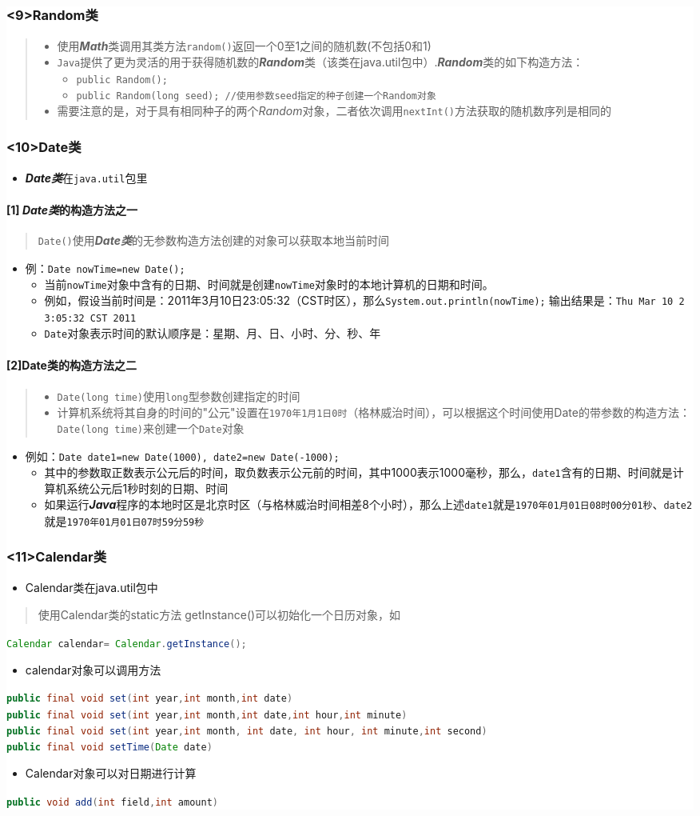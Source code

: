 ### <9>Random类

> - 使用***Math***类调用其类方法`random()`返回一个0至1之间的随机数(不包括0和1)
> - `Java`提供了更为灵活的用于获得随机数的***Random***类（该类在java.util包中）.***Random***类的如下构造方法：
>   - `public Random();`
>   - `public Random(long seed); //使用参数seed指定的种子创建一个Random对象`
> - 需要注意的是，对于具有相同种子的两个*Random*对象，二者依次调用`nextInt()`方法获取的随机数序列是相同的

### <10>Date类

- ***Date类***在`java.util`包里

#### [1] ***Date类***的构造方法之一

> `Date()`使用***Date类***的无参数构造方法创建的对象可以获取本地当前时间

- 例：`Date nowTime=new Date();`
  - 当前`nowTime`对象中含有的日期、时间就是创建`nowTime`对象时的本地计算机的日期和时间。
  - 例如，假设当前时间是：2011年3月10日23:05:32（CST时区），那么`System.out.println(nowTime);` 输出结果是：`Thu Mar 10 23:05:32 CST 2011`
  - `Date`对象表示时间的默认顺序是：星期、月、日、小时、分、秒、年

#### [2]Date类的构造方法之二

> - `Date(long time)`使用`long`型参数创建指定的时间
> - 计算机系统将其自身的时间的"公元"设置在`1970年1月1日0时`（格林威治时间），可以根据这个时间使用Date的带参数的构造方法：`Date(long time)`来创建一个`Date`对象

- 例如：`Date date1=new Date(1000), date2=new Date(-1000);`
  - 其中的参数取正数表示公元后的时间，取负数表示公元前的时间，其中1000表示1000毫秒，那么，`date1`含有的日期、时间就是计算机系统公元后1秒时刻的日期、时间
  - 如果运行***Java***程序的本地时区是北京时区（与格林威治时间相差8个小时），那么上述`date1`就是`1970年01月01日08时00分01秒`、`date2`就是`1970年01月01日07时59分59秒`

### <11>Calendar类

- Calendar类在java.util包中

>使用Calendar类的static方法 getInstance()可以初始化一个日历对象，如

```java
Calendar calendar= Calendar.getInstance();
```

- calendar对象可以调用方法

```java
public final void set(int year,int month,int date)
public final void set(int year,int month,int date,int hour,int minute)
public final void set(int year,int month, int date, int hour, int minute,int second)
public final void setTime(Date date)
```

- Calendar对象可以对日期进行计算

```java
public void add(int field,int amount)
```

